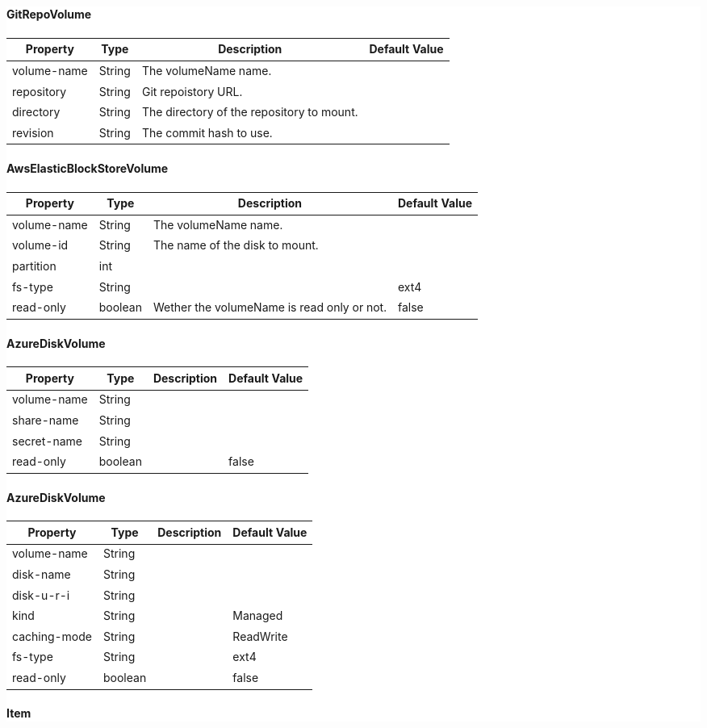 #### GitRepoVolume
| Property    | Type   | Description                               | Default Value |
|-------------|--------|-------------------------------------------|---------------|
| volume-name | String | The volumeName name.                      |               |
| repository  | String | Git repoistory URL.                       |               |
| directory   | String | The directory of the repository to mount. |               |
| revision    | String | The commit hash to use.                   |               |

#### AwsElasticBlockStoreVolume
| Property    | Type    | Description                                | Default Value |
|-------------|---------|--------------------------------------------|---------------|
| volume-name | String  | The volumeName name.                       |               |
| volume-id   | String  | The name of the disk to mount.             |               |
| partition   | int     |                                            |               |
| fs-type     | String  |                                            | ext4          |
| read-only   | boolean | Wether the volumeName is read only or not. | false         |

#### AzureDiskVolume
| Property    | Type    | Description | Default Value |
|-------------|---------|-------------|---------------|
| volume-name | String  |             |               |
| share-name  | String  |             |               |
| secret-name | String  |             |               |
| read-only   | boolean |             | false         |

#### AzureDiskVolume
| Property     | Type    | Description | Default Value |
|--------------|---------|-------------|---------------|
| volume-name  | String  |             |               |
| disk-name    | String  |             |               |
| disk-u-r-i   | String  |             |               |
| kind         | String  |             | Managed       |
| caching-mode | String  |             | ReadWrite     |
| fs-type      | String  |             | ext4          |
| read-only    | boolean |             | false         |

#### Item
